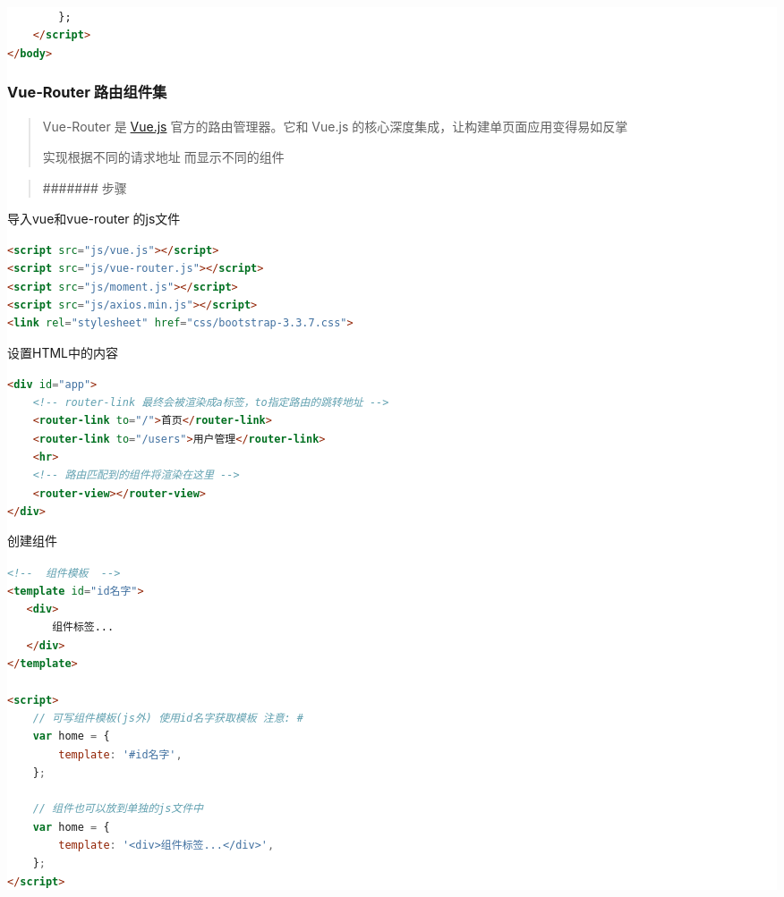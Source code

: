```html
        };
    </script>
</body>
```

### Vue-Router  路由组件集

> Vue-Router 是 [Vue.js](http://cn.vuejs.org/) 官方的路由管理器。它和 Vue.js 的核心深度集成，让构建单页面应用变得易如反掌 
>
> 实现根据不同的请求地址 而显示不同的组件

> ####### 步骤

导入vue和vue-router 的js文件

```html
<script src="js/vue.js"></script>
<script src="js/vue-router.js"></script>
<script src="js/moment.js"></script>
<script src="js/axios.min.js"></script>
<link rel="stylesheet" href="css/bootstrap-3.3.7.css">
```

设置HTML中的内容

```html
<div id="app">
    <!-- router-link 最终会被渲染成a标签，to指定路由的跳转地址 -->
    <router-link to="/">首页</router-link>
    <router-link to="/users">用户管理</router-link>
    <hr>
    <!-- 路由匹配到的组件将渲染在这里 -->
    <router-view></router-view>
</div>
```

创建组件

```html
<!--  组件模板  -->
<template id="id名字">
   <div>
       组件标签...
   </div>
</template>

<script>
    // 可写组件模板(js外) 使用id名字获取模板 注意: #
    var home = {
        template: '#id名字',
    };

    // 组件也可以放到单独的js文件中
    var home = {
        template: '<div>组件标签...</div>',
    };
</script>
```
